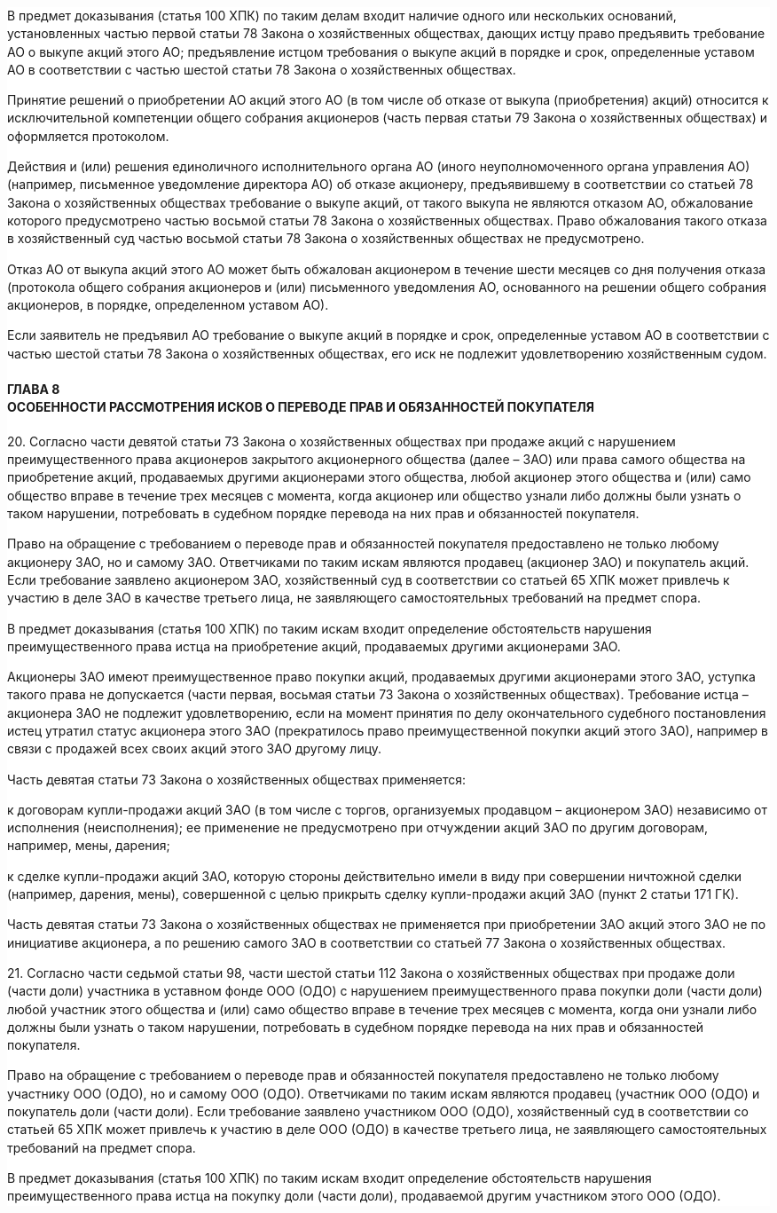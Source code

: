 <p>В предмет доказывания (статья 100 ХПК) по таким делам входит наличие одного или нескольких оснований, установленных частью первой статьи 78 Закона о хозяйственных обществах, дающих истцу право предъявить требование АО о выкупе акций этого АО; предъявление истцом требования о выкупе акций в порядке и срок, определенные уставом АО в соответствии с частью шестой статьи 78 Закона о хозяйственных обществах.</p>
<p>Принятие решений о приобретении АО акций этого АО (в том числе об отказе от выкупа (приобретения) акций) относится к исключительной компетенции общего собрания акционеров (часть первая статьи 79 Закона о хозяйственных обществах) и оформляется протоколом.</p>
<p>Действия и (или) решения единоличного исполнительного органа АО (иного неуполномоченного органа управления АО) (например, письменное уведомление директора АО) об отказе акционеру, предъявившему в соответствии со статьей 78 Закона о хозяйственных обществах требование о выкупе акций, от такого выкупа не являются отказом АО, обжалование которого предусмотрено частью восьмой статьи 78 Закона о хозяйственных обществах. Право обжалования такого отказа в хозяйственный суд частью восьмой статьи 78 Закона о хозяйственных обществах не предусмотрено.</p>
<p>Отказ АО от выкупа акций этого АО может быть обжалован акционером в течение шести месяцев со дня получения отказа (протокола общего собрания акционеров и (или) письменного уведомления АО, основанного на решении общего собрания акционеров, в порядке, определенном уставом АО).</p>
<p>Если заявитель не предъявил АО требование о выкупе акций в порядке и срок, определенные уставом АО в соответствии с частью шестой статьи 78 Закона о хозяйственных обществах, его иск не подлежит удовлетворению хозяйственным судом.</p>
<h4>ГЛАВА 8<br>ОСОБЕННОСТИ РАССМОТРЕНИЯ ИСКОВ О ПЕРЕВОДЕ ПРАВ И ОБЯЗАННОСТЕЙ ПОКУПАТЕЛЯ</h4>
<p>20. Согласно части девятой статьи 73 Закона о хозяйственных обществах при продаже акций с нарушением преимущественного права акционеров закрытого акционерного общества (далее – ЗАО) или права самого общества на приобретение акций, продаваемых другими акционерами этого общества, любой акционер этого общества и (или) само общество вправе в течение трех месяцев с момента, когда акционер или общество узнали либо должны были узнать о таком нарушении, потребовать в судебном порядке перевода на них прав и обязанностей покупателя.</p>
<p>Право на обращение с требованием о переводе прав и обязанностей покупателя предоставлено не только любому акционеру ЗАО, но и самому ЗАО. Ответчиками по таким искам являются продавец (акционер ЗАО) и покупатель акций. Если требование заявлено акционером ЗАО, хозяйственный суд в соответствии со статьей 65 ХПК может привлечь к участию в деле ЗАО в качестве третьего лица, не заявляющего самостоятельных требований на предмет спора.</p>
<p>В предмет доказывания (статья 100 ХПК) по таким искам входит определение обстоятельств нарушения преимущественного права истца на приобретение акций, продаваемых другими акционерами ЗАО.</p>
<p>Акционеры ЗАО имеют преимущественное право покупки акций, продаваемых другими акционерами этого ЗАО, уступка такого права не допускается (части первая, восьмая статьи 73 Закона о хозяйственных обществах). Требование истца – акционера ЗАО не подлежит удовлетворению, если на момент принятия по делу окончательного судебного постановления истец утратил статус акционера этого ЗАО (прекратилось право преимущественной покупки акций этого ЗАО), например в связи с продажей всех своих акций этого ЗАО другому лицу.</p>
<p>Часть девятая статьи 73 Закона о хозяйственных обществах применяется:</p>
<p>к договорам купли-продажи акций ЗАО (в том числе с торгов, организуемых продавцом – акционером ЗАО) независимо от исполнения (неисполнения); ее применение не предусмотрено при отчуждении акций ЗАО по другим договорам, например, мены, дарения;</p>
<p>к сделке купли-продажи акций ЗАО, которую стороны действительно имели в виду при совершении ничтожной сделки (например, дарения, мены), совершенной с целью прикрыть сделку купли-продажи акций ЗАО (пункт 2 статьи 171 ГК).</p>
<p>Часть девятая статьи 73 Закона о хозяйственных обществах не применяется при приобретении ЗАО акций этого ЗАО не по инициативе акционера, а по решению самого ЗАО в соответствии со статьей 77 Закона о хозяйственных обществах.</p>
<p>21. Согласно части седьмой статьи 98, части шестой статьи 112 Закона о хозяйственных обществах при продаже доли (части доли) участника в уставном фонде ООО (ОДО) с нарушением преимущественного права покупки доли (части доли) любой участник этого общества и (или) само общество вправе в течение трех месяцев с момента, когда они узнали либо должны были узнать о таком нарушении, потребовать в судебном порядке перевода на них прав и обязанностей покупателя.</p>
<p>Право на обращение с требованием о переводе прав и обязанностей покупателя предоставлено не только любому участнику ООО (ОДО), но и самому ООО (ОДО). Ответчиками по таким искам являются продавец (участник ООО (ОДО) и покупатель доли (части доли). Если требование заявлено участником ООО (ОДО), хозяйственный суд в соответствии со статьей 65 ХПК может привлечь к участию в деле ООО (ОДО) в качестве третьего лица, не заявляющего самостоятельных требований на предмет спора.</p>
<p>В предмет доказывания (статья 100 ХПК) по таким искам входит определение обстоятельств нарушения преимущественного права истца на покупку доли (части доли), продаваемой другим участником этого ООО (ОДО).</p>